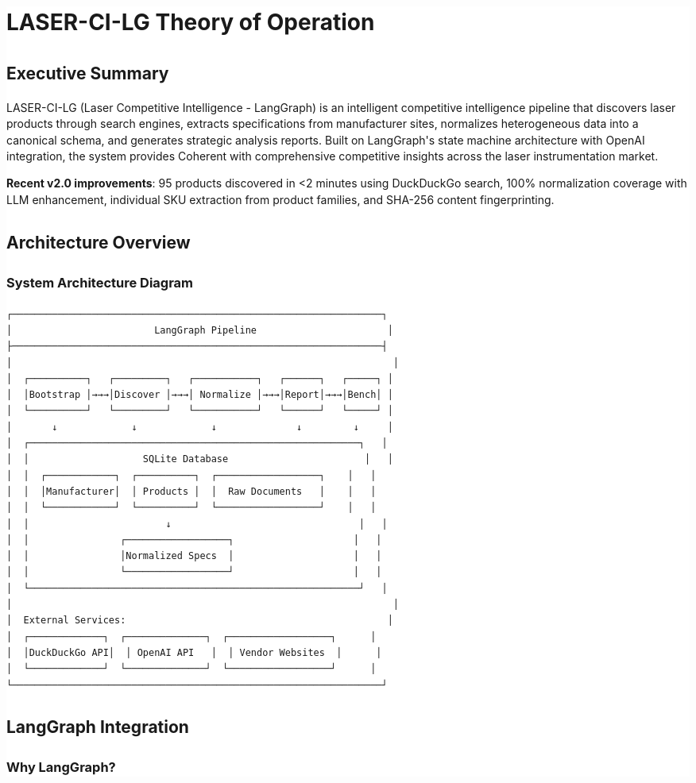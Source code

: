 # LASER-CI-LG Theory of Operation

## Executive Summary

LASER-CI-LG (Laser Competitive Intelligence - LangGraph) is an intelligent competitive intelligence pipeline that discovers laser products through search engines, extracts specifications from manufacturer sites, normalizes heterogeneous data into a canonical schema, and generates strategic analysis reports. Built on LangGraph's state machine architecture with OpenAI integration, the system provides Coherent with comprehensive competitive insights across the laser instrumentation market.

**Recent v2.0 improvements**: 95 products discovered in <2 minutes using DuckDuckGo search, 100% normalization coverage with LLM enhancement, individual SKU extraction from product families, and SHA-256 content fingerprinting.

## Architecture Overview

### System Architecture Diagram

```
┌─────────────────────────────────────────────────────────────────┐
│                         LangGraph Pipeline                       │
├─────────────────────────────────────────────────────────────────┤
│                                                                   │
│  ┌──────────┐   ┌─────────┐   ┌───────────┐   ┌──────┐   ┌─────┐ │
│  │Bootstrap │→→→│Discover │→→→│ Normalize │→→→│Report│→→→│Bench│ │
│  └──────────┘   └─────────┘   └───────────┘   └──────┘   └─────┘ │
│       ↓             ↓             ↓              ↓         ↓     │
│  ┌──────────────────────────────────────────────────────────┐   │
│  │                    SQLite Database                        │   │
│  │  ┌────────────┐  ┌──────────┐  ┌──────────────────┐    │   │
│  │  │Manufacturer│  │ Products │  │  Raw Documents   │    │   │
│  │  └────────────┘  └──────────┘  └──────────────────┘    │   │
│  │                        ↓                                 │   │
│  │                ┌──────────────────┐                     │   │
│  │                │Normalized Specs  │                     │   │
│  │                └──────────────────┘                     │   │
│  └──────────────────────────────────────────────────────────┘   │
│                                                                   │
│  External Services:                                              │
│  ┌─────────────┐  ┌──────────────┐  ┌──────────────────┐      │
│  │DuckDuckGo API│  │ OpenAI API   │  │ Vendor Websites  │      │
│  └─────────────┘  └──────────────┘  └──────────────────┘      │
└─────────────────────────────────────────────────────────────────┘
```

## LangGraph Integration

### Why LangGraph?
